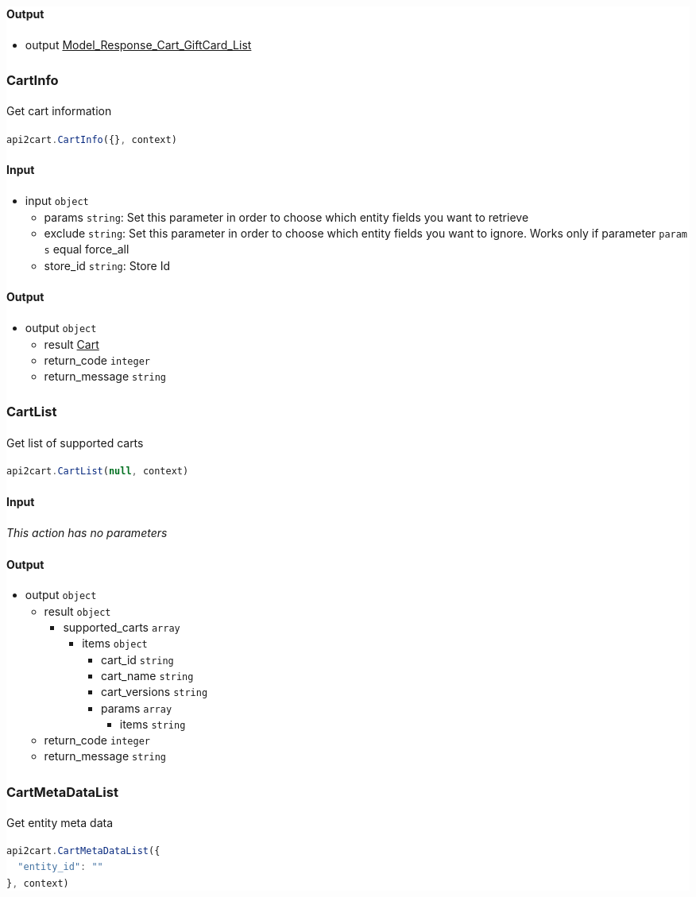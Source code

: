 #### Output
* output [Model_Response_Cart_GiftCard_List](#model_response_cart_giftcard_list)

### CartInfo
Get cart information


```js
api2cart.CartInfo({}, context)
```

#### Input
* input `object`
  * params `string`: Set this parameter in order to choose which entity fields you want to retrieve
  * exclude `string`: Set this parameter in order to choose which entity fields you want to ignore. Works only if parameter `params` equal force_all
  * store_id `string`: Store Id

#### Output
* output `object`
  * result [Cart](#cart)
  * return_code `integer`
  * return_message `string`

### CartList
Get list of supported carts


```js
api2cart.CartList(null, context)
```

#### Input
*This action has no parameters*

#### Output
* output `object`
  * result `object`
    * supported_carts `array`
      * items `object`
        * cart_id `string`
        * cart_name `string`
        * cart_versions `string`
        * params `array`
          * items `string`
  * return_code `integer`
  * return_message `string`

### CartMetaDataList
Get entity meta data


```js
api2cart.CartMetaDataList({
  "entity_id": ""
}, context)
```
